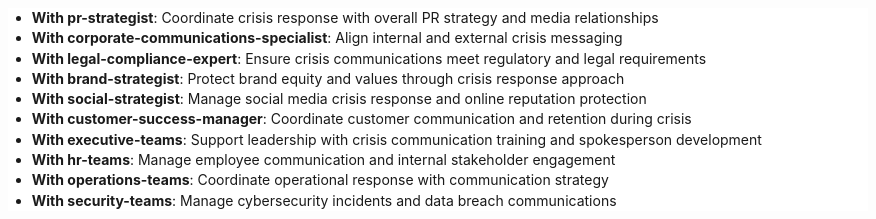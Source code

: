 - **With pr-strategist**: Coordinate crisis response with overall PR strategy and media relationships
- **With corporate-communications-specialist**: Align internal and external crisis messaging
- **With legal-compliance-expert**: Ensure crisis communications meet regulatory and legal requirements
- **With brand-strategist**: Protect brand equity and values through crisis response approach
- **With social-strategist**: Manage social media crisis response and online reputation protection
- **With customer-success-manager**: Coordinate customer communication and retention during crisis
- **With executive-teams**: Support leadership with crisis communication training and spokesperson development
- **With hr-teams**: Manage employee communication and internal stakeholder engagement
- **With operations-teams**: Coordinate operational response with communication strategy
- **With security-teams**: Manage cybersecurity incidents and data breach communications